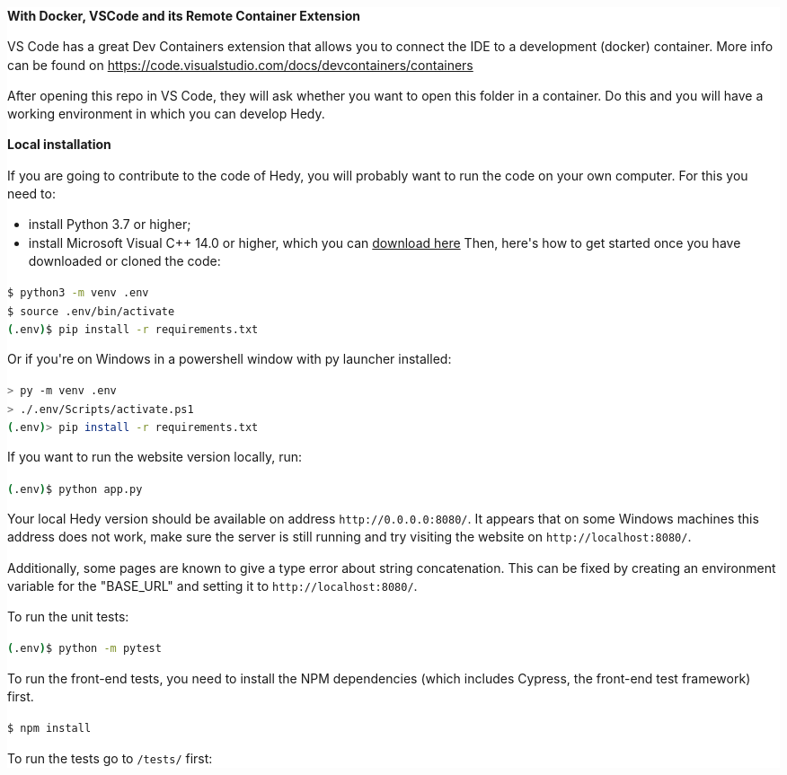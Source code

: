 **With Docker, VSCode and its Remote Container Extension**

VS Code has a great Dev Containers extension that allows you to connect the IDE to a development (docker) container. More info can be found on https://code.visualstudio.com/docs/devcontainers/containers

After opening this repo in VS Code, they will ask whether you want to open this folder in a container. Do this and you will have a working environment in which you can develop Hedy. 


**Local installation**

If you are going to contribute to the code of Hedy, you will probably want to run the code on your own computer. For this you need to:
- install Python 3.7 or higher;
- install Microsoft Visual C++ 14.0 or higher, which you can [download here](https://visualstudio.microsoft.com/visual-cpp-build-tools/)
Then, here's how to get started once you have downloaded or cloned the code:

```bash
$ python3 -m venv .env
$ source .env/bin/activate
(.env)$ pip install -r requirements.txt
```

Or if you're on Windows in a powershell window with py launcher installed:
```bash
> py -m venv .env
> ./.env/Scripts/activate.ps1
(.env)> pip install -r requirements.txt
```

If you want to run the website version locally, run:
```bash
(.env)$ python app.py
```
Your local Hedy version should be available on address `http://0.0.0.0:8080/`. It appears that on some Windows machines this address does not work, make sure the server is still running and try visiting the website on `http://localhost:8080/`.

Additionally, some pages are known to give a type error about string concatenation. This can be fixed by creating an environment variable for the "BASE_URL" and setting it to `http://localhost:8080/`.

To run the unit tests:

```bash
(.env)$ python -m pytest
```

To run the front-end tests, you need to install the NPM dependencies (which includes Cypress, the front-end test
framework) first.

```bash
$ npm install
```

To run the tests go to `/tests/` first:
